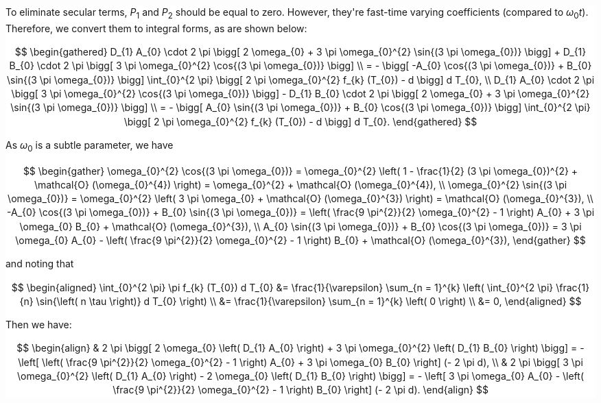 To eliminate secular terms, $P_{1}$ and $P_{2}$ should be equal to zero. However, they're fast-time varying coefficients (compared to $\omega_{0} t$). Therefore, we convert them to integral forms, as are shown below:

$$
\begin{gathered}
    D_{1} A_{0} \cdot 2 \pi \bigg[ 2 \omega_{0} + 3 \pi \omega_{0}^{2} \sin{(3 \pi \omega_{0})} \bigg] + D_{1} B_{0} \cdot 2 \pi \bigg[ 3 \pi \omega_{0}^{2} \cos{(3 \pi \omega_{0})} \bigg] \\
    = - \bigg[ -A_{0} \cos{(3 \pi \omega_{0})} + B_{0} \sin{(3 \pi \omega_{0})} \bigg] \int_{0}^{2 \pi} \bigg[ 2 \pi \omega_{0}^{2} f_{k} (T_{0}) - d \bigg] d T_{0}, \\
    D_{1} A_{0} \cdot 2 \pi \bigg[ 3 \pi \omega_{0}^{2} \cos{(3 \pi \omega_{0})} \bigg] - D_{1} B_{0} \cdot 2 \pi \bigg[ 2 \omega_{0} + 3 \pi \omega_{0}^{2} \sin{(3 \pi \omega_{0})} \bigg] \\
    = - \bigg[ A_{0} \sin{(3 \pi \omega_{0})} + B_{0} \cos{(3 \pi \omega_{0})} \bigg] \int_{0}^{2 \pi} \bigg[ 2 \pi \omega_{0}^{2} f_{k} (T_{0}) - d \bigg] d T_{0}.
\end{gathered}
$$

As $\omega_{0}$ is a subtle parameter, we have

$$
\begin{gather}
    \omega_{0}^{2} \cos{(3 \pi \omega_{0})} = \omega_{0}^{2} \left( 1 - \frac{1}{2} (3 \pi \omega_{0})^{2} + \mathcal{O} (\omega_{0}^{4}) \right) = \omega_{0}^{2} + \mathcal{O} (\omega_{0}^{4}), \\
    \omega_{0}^{2} \sin{(3 \pi \omega_{0})} = \omega_{0}^{2} \left( 3 \pi \omega_{0} + \mathcal{O} (\omega_{0}^{3}) \right) = \mathcal{O} (\omega_{0}^{3}), \\
    -A_{0} \cos{(3 \pi \omega_{0})} + B_{0} \sin{(3 \pi \omega_{0})} = \left( \frac{9 \pi^{2}}{2} \omega_{0}^{2} - 1 \right) A_{0} + 3 \pi \omega_{0} B_{0} + \mathcal{O} (\omega_{0}^{3}), \\
    A_{0} \sin{(3 \pi \omega_{0})} + B_{0} \cos{(3 \pi \omega_{0})} = 3 \pi \omega_{0} A_{0} - \left( \frac{9 \pi^{2}}{2} \omega_{0}^{2} - 1 \right) B_{0} + \mathcal{O} (\omega_{0}^{3}),
\end{gather}
$$

and noting that

$$
\begin{aligned}
    \int_{0}^{2 \pi} \pi f_{k} (T_{0}) d T_{0} &= \frac{1}{\varepsilon} \sum_{n = 1}^{k} \left( \int_{0}^{2 \pi} \frac{1}{n} \sin{\left( n \tau \right)} d T_{0} \right) \\
    &= \frac{1}{\varepsilon} \sum_{n = 1}^{k} \left( 0 \right) \\
    &= 0,
\end{aligned}
$$

Then we have:

$$
\begin{align}
    & 2 \pi \bigg[ 2 \omega_{0} \left( D_{1} A_{0} \right) + 3 \pi \omega_{0}^{2} \left( D_{1} B_{0} \right) \bigg] = - \left[ \left( \frac{9 \pi^{2}}{2} \omega_{0}^{2} - 1 \right) A_{0} + 3 \pi \omega_{0} B_{0} \right] (- 2 \pi d), \\
    & 2 \pi \bigg[ 3 \pi \omega_{0}^{2} \left( D_{1} A_{0} \right) - 2 \omega_{0} \left( D_{1} B_{0} \right) \bigg] = - \left[ 3 \pi \omega_{0} A_{0} - \left( \frac{9 \pi^{2}}{2} \omega_{0}^{2} - 1 \right) B_{0} \right] (- 2 \pi d).
\end{align}
$$
